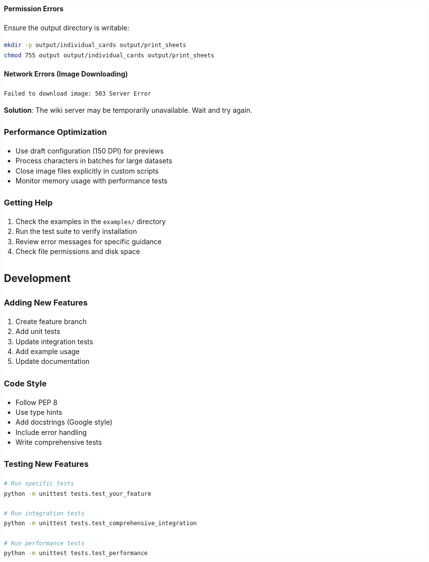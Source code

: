 #### Permission Errors
Ensure the output directory is writable:
```bash
mkdir -p output/individual_cards output/print_sheets
chmod 755 output output/individual_cards output/print_sheets
```

#### Network Errors (Image Downloading)
```
Failed to download image: 503 Server Error
```
**Solution**: The wiki server may be temporarily unavailable. Wait and try again.

### Performance Optimization

- Use draft configuration (150 DPI) for previews
- Process characters in batches for large datasets
- Close image files explicitly in custom scripts
- Monitor memory usage with performance tests

### Getting Help

1. Check the examples in the `examples/` directory
2. Run the test suite to verify installation
3. Review error messages for specific guidance
4. Check file permissions and disk space

## Development

### Adding New Features
1. Create feature branch
2. Add unit tests
3. Update integration tests
4. Add example usage
5. Update documentation

### Code Style
- Follow PEP 8
- Use type hints
- Add docstrings (Google style)
- Include error handling
- Write comprehensive tests

### Testing New Features
```bash
# Run specific tests
python -m unittest tests.test_your_feature

# Run integration tests
python -m unittest tests.test_comprehensive_integration

# Run performance tests
python -m unittest tests.test_performance
```
